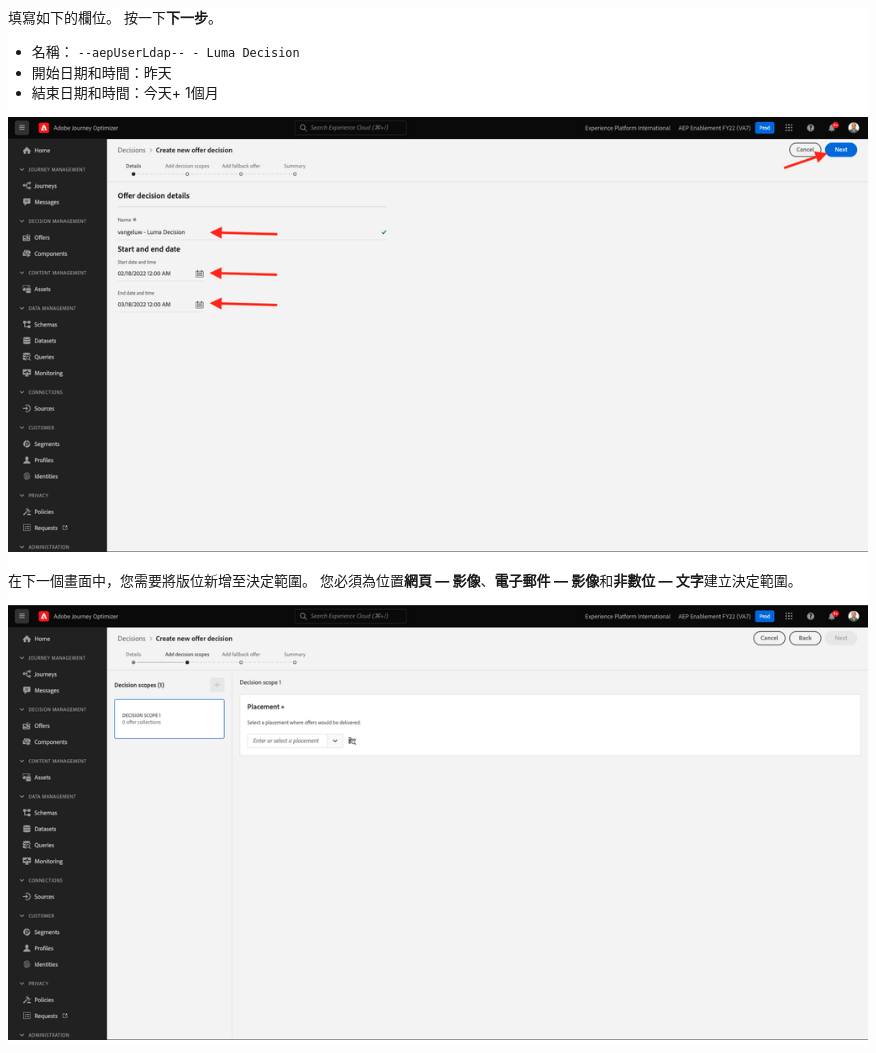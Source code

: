 填寫如下的欄位。 按一下&#x200B;**下一步**。

- 名稱： `--aepUserLdap-- - Luma Decision`
- 開始日期和時間：昨天
- 結束日期和時間：今天+ 1個月

![決定規則](./images/activity2.png)

在下一個畫面中，您需要將版位新增至決定範圍。 您必須為位置&#x200B;**網頁 — 影像**、**電子郵件 — 影像**&#x200B;和&#x200B;**非數位 — 文字**&#x200B;建立決定範圍。

![決定規則](./images/addplacements.png)
